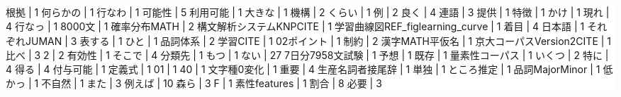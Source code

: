 根拠 | 1
何らかの | 1
行なわ | 1
可能性 | 5
利用可能 | 1
大きな | 1
機構 | 2
くらい | 1
例 | 2
良く | 4
連語 | 3
提供 | 1
特徴 | 1
かけ | 1
現れ | 4
行なっ | 1
8000文 | 1
確率分布MATH | 2
構文解析システムKNPCITE | 1
学習曲線図REF_figlearning_curve | 1
着目 | 4
日本語 | 1
それぞれJUMAN | 3
表する | 1
ひと | 1
品詞体系 | 2
学習CITE | 1
02ポイント | 1
制約 | 2
漢字MATH平仮名 | 1
京大コーパスVersion2CITE | 1
比べ | 3
2 | 2
有効性 | 1
そこで | 4
分類先 | 1
もつ | 1
ない | 27
7日分7958文試験 | 1
予想 | 1
既存 | 1
量素性コーパス | 1
いくつ | 2
特に | 4
得る | 4
付与可能 | 1
定義式 | 1
01 | 1
40 | 1
文字種0変化 | 1
重要 | 4
生産名詞者接尾辞 | 1
単独 | 1
ところ推定 | 1
品詞MajorMinor | 1
低かっ | 1
不自然 | 1
また | 3
例えば | 10
森ら | 3
F | 1
素性features | 1
割合 | 8
必要 | 3